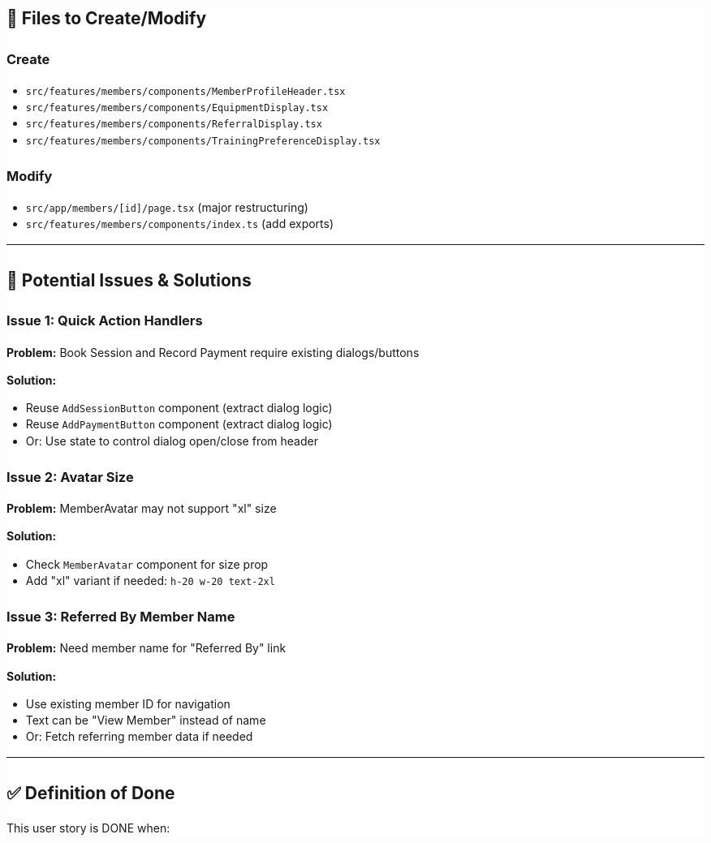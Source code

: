 
## 📂 Files to Create/Modify

### Create

- `src/features/members/components/MemberProfileHeader.tsx`
- `src/features/members/components/EquipmentDisplay.tsx`
- `src/features/members/components/ReferralDisplay.tsx`
- `src/features/members/components/TrainingPreferenceDisplay.tsx`

### Modify

- `src/app/members/[id]/page.tsx` (major restructuring)
- `src/features/members/components/index.ts` (add exports)

---

## 🚨 Potential Issues & Solutions

### Issue 1: Quick Action Handlers

**Problem:** Book Session and Record Payment require existing dialogs/buttons

**Solution:**

- Reuse `AddSessionButton` component (extract dialog logic)
- Reuse `AddPaymentButton` component (extract dialog logic)
- Or: Use state to control dialog open/close from header

### Issue 2: Avatar Size

**Problem:** MemberAvatar may not support "xl" size

**Solution:**

- Check `MemberAvatar` component for size prop
- Add "xl" variant if needed: `h-20 w-20 text-2xl`

### Issue 3: Referred By Member Name

**Problem:** Need member name for "Referred By" link

**Solution:**

- Use existing member ID for navigation
- Text can be "View Member" instead of name
- Or: Fetch referring member data if needed

---

## ✅ Definition of Done

This user story is DONE when:
